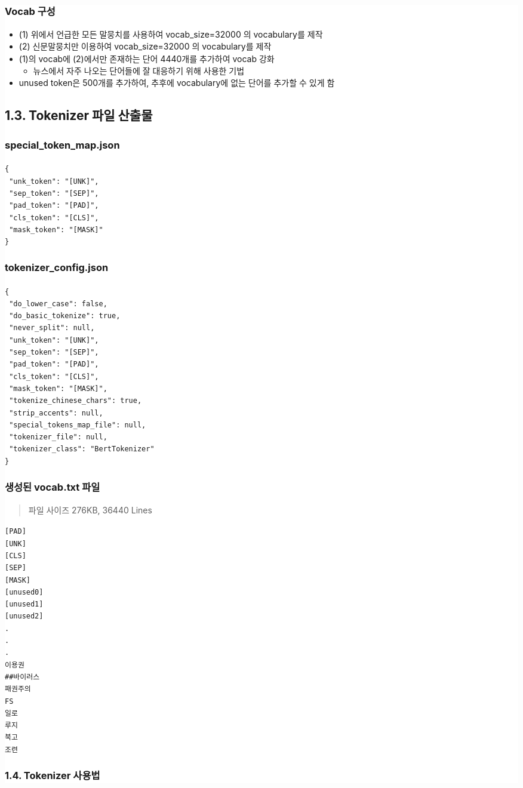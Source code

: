### Vocab 구성
* (1) 위에서 언급한 모든 말뭉치를 사용하여 vocab_size=32000 의 vocabulary를 제작
* (2) 신문말뭉치만 이용하여 vocab_size=32000 의 vocabulary를 제작
* (1)의 vocab에 (2)에서만 존재하는 단어 4440개를 추가하여 vocab 강화
  - 뉴스에서 자주 나오는 단어들에 잘 대응하기 위해 사용한 기법
* unused token은 500개를 추가하여, 추후에 vocabulary에 없는 단어를 추가할 수 있게 함

## 1.3. Tokenizer 파일 산출물
### special_token_map.json

```
{
 "unk_token": "[UNK]",
 "sep_token": "[SEP]",
 "pad_token": "[PAD]",
 "cls_token": "[CLS]",
 "mask_token": "[MASK]"
}
```
### tokenizer_config.json
```
{
 "do_lower_case": false,
 "do_basic_tokenize": true,
 "never_split": null,
 "unk_token": "[UNK]",
 "sep_token": "[SEP]",
 "pad_token": "[PAD]",
 "cls_token": "[CLS]",
 "mask_token": "[MASK]",
 "tokenize_chinese_chars": true,
 "strip_accents": null,
 "special_tokens_map_file": null,
 "tokenizer_file": null,
 "tokenizer_class": "BertTokenizer"
}
```
### 생성된 vocab.txt 파일
> 파일 사이즈 276KB, 36440 Lines
```
[PAD]
[UNK]
[CLS]
[SEP]
[MASK]
[unused0]
[unused1]
[unused2]
.
.
.
이용권
##바이러스
패권주의
FS
일로
루지
북고
조련
```
### 1.4. Tokenizer 사용법